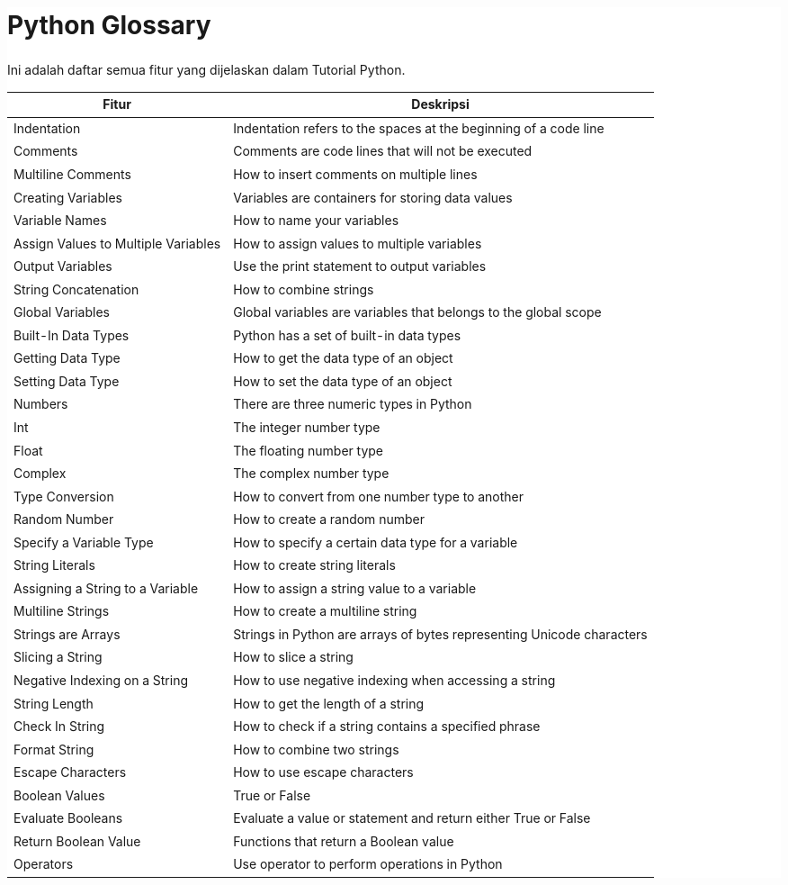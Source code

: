 # Python Glossary

Ini adalah daftar semua fitur yang dijelaskan dalam Tutorial Python.

| **Fitur**                           | **Deskripsi**                                                                                                 |
|-------------------------------------|---------------------------------------------------------------------------------------------------------------|
| Indentation                         | Indentation refers to the spaces at the beginning of a code line                                              |
| Comments                            | Comments are code lines that will not be executed                                                             |
| Multiline Comments                  | How to insert comments on multiple lines                                                                      |
| Creating Variables                  | Variables are containers for storing data values                                                              |
| Variable Names                      | How to name your variables                                                                                    |
| Assign Values to Multiple Variables | How to assign values to multiple variables                                                                    |
| Output Variables                    | Use the print statement to output variables                                                                   |
| String Concatenation                | How to combine strings                                                                                        |
| Global Variables                    | Global variables are variables that belongs to the global scope                                               |
| Built-In Data Types                 | Python has a set of built-in data types                                                                       |
| Getting Data Type                   | How to get the data type of an object                                                                         |
| Setting Data Type                   | How to set the data type of an object                                                                         |
| Numbers                             | There are three numeric types in Python                                                                       |
| Int                                 | The integer number type                                                                                       |
| Float                               | The floating number type                                                                                      |
| Complex                             | The complex number type                                                                                       |
| Type Conversion                     | How to convert from one number type to another                                                                |
| Random Number                       | How to create a random number                                                                                 |
| Specify a Variable Type             | How to specify a certain data type for a variable                                                             |
| String Literals                     | How to create string literals                                                                                 |
| Assigning a String to a Variable    | How to assign a string value to a variable                                                                    |
| Multiline Strings                   | How to create a multiline string                                                                              |
| Strings are Arrays                  | Strings in Python are arrays of bytes representing Unicode characters                                         |
| Slicing a String                    | How to slice a string                                                                                         |
| Negative Indexing on a String       | How to use negative indexing when accessing a string                                                          |
| String Length                       | How to get the length of a string                                                                             |
| Check In String                     | How to check if a string contains a specified phrase                                                          |
| Format String                       | How to combine two strings                                                                                    |
| Escape Characters                   | How to use escape characters                                                                                  |
| Boolean Values                      | True or False                                                                                                 |
| Evaluate Booleans                   | Evaluate a value or statement and return either True or False                                                 |
| Return Boolean Value                | Functions that return a Boolean value                                                                         |
| Operators                           | Use operator to perform operations in Python                                                                  |